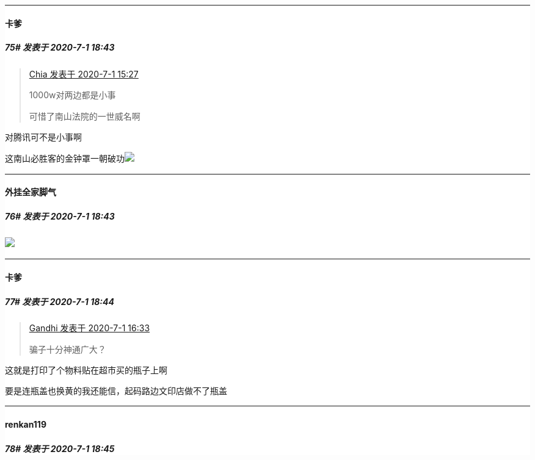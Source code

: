 *****

####  卡爹  
##### 75#       发表于 2020-7-1 18:43



<blockquote><a href="httphttps://bbs.saraba1st.com/2b/forum.php?mod=redirect&amp;goto=findpost&amp;pid=48024091&amp;ptid=1945157" target="_blank">Chia 发表于 2020-7-1 15:27</a>

1000w对两边都是小事

可惜了南山法院的一世威名啊</blockquote>
对腾讯可不是小事啊

这南山必胜客的金钟罩一朝破功<img src="https://static.saraba1st.com/image/smiley/face2017/066.png" referrerpolicy="no-referrer">







*****

####  外挂全家脚气  
##### 76#       发表于 2020-7-1 18:43



<img src="https://wx2.sinaimg.cn/mw690/61e9ece0gy1ggbnlkqty3j20go0t8qfj.jpg" referrerpolicy="no-referrer">







*****

####  卡爹  
##### 77#       发表于 2020-7-1 18:44



<blockquote><a href="httphttps://bbs.saraba1st.com/2b/forum.php?mod=redirect&amp;goto=findpost&amp;pid=48024945&amp;ptid=1945157" target="_blank">Gandhi 发表于 2020-7-1 16:33</a>

骗子十分神通广大？</blockquote>
这就是打印了个物料贴在超市买的瓶子上啊

要是连瓶盖也换黄的我还能信，起码路边文印店做不了瓶盖







*****

####  renkan119  
##### 78#       发表于 2020-7-1 18:45
